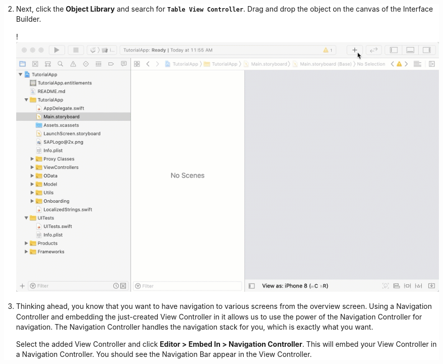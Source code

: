 2. Next, click the **Object Library** and search for **`Table View Controller`**. Drag and drop the object on the canvas of the Interface Builder.

    !![Xcode Main Storyboard](fiori-ios-scpms-starter-mission-02-3.gif)

3. Thinking ahead, you know that you want to have navigation to various screens from the overview screen. Using a Navigation Controller and embedding the just-created View Controller in it allows us to use the power of the Navigation Controller for navigation. The Navigation Controller handles the navigation stack for you, which is exactly what you want.

    Select the added View Controller and click **Editor > Embed In > Navigation Controller**. This will embed your View Controller in a Navigation Controller. You should see the Navigation Bar appear in the View Controller.
